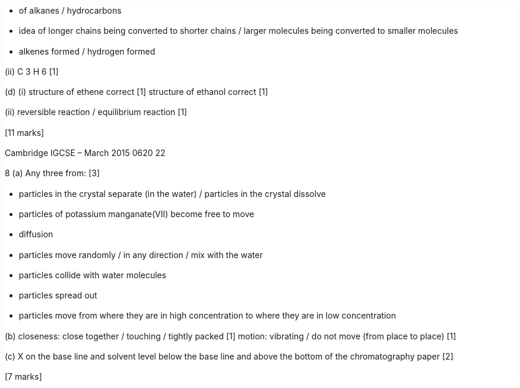 - of alkanes / hydrocarbons 

- idea of longer chains being converted to shorter chains / larger molecules     being converted to smaller molecules 

- alkenes formed / hydrogen formed 

 (ii) C 3 H 6 [1] 

 (d) (i) structure of ethene correct [1] structure of ethanol correct [1] 

 (ii) reversible reaction / equilibrium reaction [1] 

 [11 marks] 


 Cambridge IGCSE – March 2015 0620 22 

8 (a) Any three from: [3] 

- particles in the crystal separate (in the water) / particles in the crystal dissolve 

- particles of potassium manganate(VII) become free to move 

- diffusion 

- particles move randomly / in any direction / mix with the water 

- particles collide with water molecules 

- particles spread out 

- particles move from where they are in high concentration to where they are     in low concentration 

 (b) closeness: close together / touching / tightly packed [1] motion: vibrating / do not move (from place to place) [1] 

 (c) X on the base line and solvent level below the base line and above the bottom of the chromatography paper [2] 

 [7 marks] 


